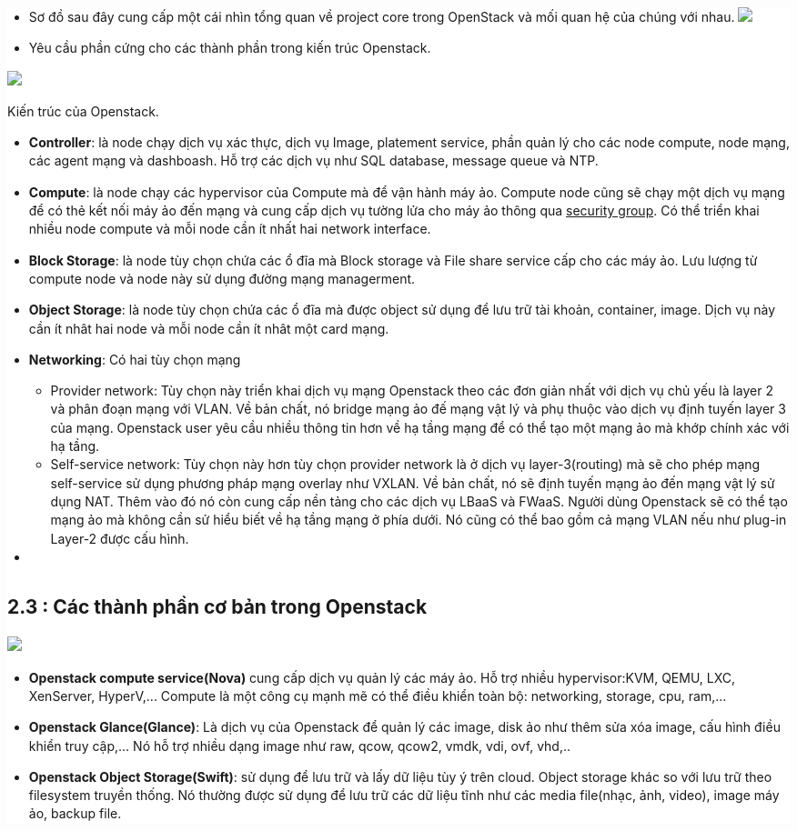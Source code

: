 - Sơ đồ sau đây cung cấp một cái nhìn tổng quan về project core trong OpenStack và mối quan hệ của chúng với nhau.
![](https://access.redhat.com/webassets/avalon/d/Red_Hat_OpenStack_Platform-9-Architecture_Guide-en-US/images/fce6394275bd3444892c5d3a91ccf17c/RHEL_OSP_arch_347192_1015_JCS_01_Interface-Overview.png)

- Yêu cầu phần cứng cho các thành phần trong kiến trúc Openstack.

![](https://i.imgur.com/H66km4E.png)

Kiến trúc của Openstack.

- **Controller**: là node chạy dịch vụ xác thực, dịch vụ Image, platement service, phần quản lý cho các node compute, node mạng, các agent mạng và dashboash. Hỗ trợ các dịch vụ như SQL database, message queue và NTP.

- **Compute**: là node chạy các hypervisor của Compute mà để vận hành máy ảo. Compute node cũng sẽ chạy một dịch vụ mạng để có thẻ kết nối máy ảo đến mạng và cung cấp dịch vụ tường lửa cho máy ảo thông qua [security group](https://docs.openstack.org/install-guide/common/glossary.html#term-security-group). Có thể triển khai nhiều node compute và mỗi node cần ít nhất hai network interface.

- **Block Storage**: là node tùy chọn chứa các ổ đĩa mà Block storage và File share service cấp cho các máy ảo. Lưu lượng từ compute node và node này sử dụng đường mạng managerment.

- **Object Storage**: là node tùy chọn chứa các ổ đĩa mà được object sử dụng để lưu trữ tài khoản, container, image. Dịch vụ này cần ít nhât hai node và mỗi node cần ít nhât một card mạng.

- **Networking**: Có hai tùy chọn mạng
    - Provider network: Tùy chọn này triển khai dịch vụ mạng Openstack theo các đơn giản nhất với dịch vụ chủ yếu là layer 2 và phân đoạn mạng với VLAN. Về bản chất, nó bridge mạng ảo đế mạng vật lý và phụ thuộc vào dịch vụ định tuyến layer 3 của mạng. Openstack user yêu cầu nhiều thông tin hơn về hạ tầng mạng để có thể tạo một mạng ảo mà khớp chính xác với hạ tầng.
    - Self-service network: Tùy chọn này hơn tùy chọn provider network là ở dịch vụ layer-3(routing) mà sẽ cho phép mạng self-service sử dụng phương pháp mạng overlay như VXLAN. Về bản chất, nó sẽ định tuyến mạng ảo đến mạng vật lý sử dụng NAT. Thêm vào đó nó còn cung cấp nền tảng cho các dịch vụ LBaaS  và FWaaS. Người dùng Openstack sẽ có thể tạo mạng ảo mà không cần sử hiểu biết về hạ tầng mạng ở phía dưới. Nó cũng có thể bao gồm cả mạng VLAN nếu như plug-in Layer-2 được cấu hình.



- 
## 2.3 : Các thành phần cơ bản trong Openstack

![](https://redhatstackblog.files.wordpress.com/2014/11/openstack-stack.jpg)

- **Openstack compute service(Nova)** cung cấp dịch vụ quản lý các máy ảo. Hỗ trợ nhiều hypervisor:KVM, QEMU, LXC, XenServer, HyperV,... Compute là một công cụ mạnh mẽ có thể điều khiển toàn bộ: networking, storage, cpu, ram,...

- **Openstack Glance(Glance)**: Là dịch vụ của Openstack để quản lý các image, disk ảo như thêm sửa xóa image, cấu hình điều khiển truy cập,... Nó hỗ trợ nhiều dạng image như raw, qcow, qcow2, vmdk, vdi, ovf, vhd,..

- **Openstack Object Storage(Swift)**: sử dụng để lưu trữ và lấy dữ liệu tùy ý trên cloud. Object storage khác so với lưu trữ theo filesystem truyền thống. Nó thường được sử dụng để lưu trữ các dữ liệu tĩnh như các media file(nhạc, ảnh, video), image máy ảo, backup file.
